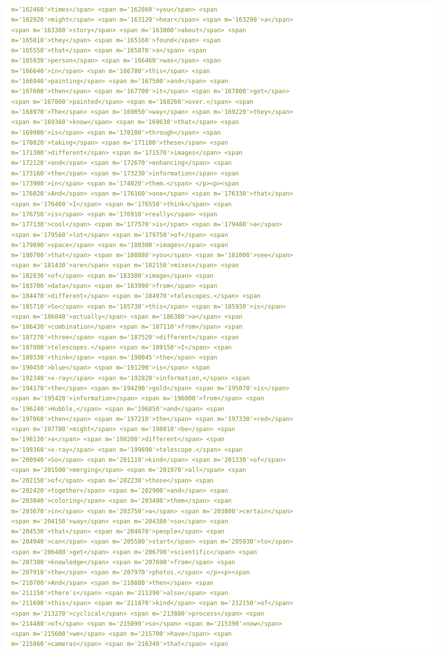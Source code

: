 ```yaml
  m='162460'>times</span> <span m='162860'>you</span> <span
  m='162920'>might</span> <span m='163120'>hear</span> <span m='163290'>a</span>
  <span m='163360'>story</span> <span m='163800'>about</span> <span
  m='165010'>they</span> <span m='165160'>found</span> <span
  m='165550'>that</span> <span m='165870'>a</span> <span
  m='165930'>person</span> <span m='166460'>was</span> <span
  m='166640'>in</span> <span m='166780'>this</span> <span
  m='166940'>painting</span> <span m='167500'>and</span> <span
  m='167600'>then</span> <span m='167700'>it</span> <span m='167800'>got</span>
  <span m='167860'>painted</span> <span m='168260'>over.</span> <span
  m='168970'>The</span> <span m='169050'>way</span> <span m='169220'>they</span>
  <span m='169360'>know</span> <span m='169630'>that</span> <span
  m='169900'>is</span> <span m='170100'>through</span> <span
  m='170820'>taking</span> <span m='171180'>these</span> <span
  m='171300'>different</span> <span m='171570'>images</span> <span
  m='172120'>and</span> <span m='172670'>enhancing</span> <span
  m='173160'>the</span> <span m='173230'>information</span> <span
  m='173900'>in</span> <span m='174020'>them.</span> </p><p><span
  m='176020'>And</span> <span m='176160'>one</span> <span m='176330'>that</span>
  <span m='176460'>I</span> <span m='176550'>think</span> <span
  m='176750'>is</span> <span m='176910'>really</span> <span
  m='177130'>cool</span> <span m='177570'>is</span> <span m='179480'>a</span>
  <span m='179560'>lot</span> <span m='179750'>of</span> <span
  m='179890'>space</span> <span m='180300'>images</span> <span
  m='180700'>that</span> <span m='180880'>you</span> <span m='181000'>see</span>
  <span m='181430'>are</span> <span m='182150'>mixes</span> <span
  m='182830'>of</span> <span m='183300'>image</span> <span
  m='183700'>data</span> <span m='183990'>from</span> <span
  m='184470'>different</span> <span m='184970'>telescopes.</span> <span
  m='185710'>So</span> <span m='185730'>this</span> <span m='185930'>is</span>
  <span m='186040'>actually</span> <span m='186380'>a</span> <span
  m='186430'>combination</span> <span m='187110'>from</span> <span
  m='187270'>three</span> <span m='187520'>different</span> <span
  m='187800'>telescopes.</span> <span m='189150'>I</span> <span
  m='189330'>think</span> <span m='190045'>the</span> <span
  m='190450'>blue</span> <span m='191290'>is</span> <span
  m='192340'>x-ray</span> <span m='192820'>information,</span> <span
  m='194170'>the</span> <span m='194290'>gold</span> <span m='195070'>is</span>
  <span m='195420'>information</span> <span m='196000'>from</span> <span
  m='196240'>Hubble,</span> <span m='196850'>and</span> <span
  m='197060'>then</span> <span m='197210'>the</span> <span m='197330'>red</span>
  <span m='197780'>might</span> <span m='198010'>be</span> <span
  m='198130'>a</span> <span m='198200'>different</span> <span
  m='199360'>x-ray</span> <span m='199890'>telescope.</span> <span
  m='200940'>So</span> <span m='201110'>kind</span> <span m='201330'>of</span>
  <span m='201500'>merging</span> <span m='201970'>all</span> <span
  m='202150'>of</span> <span m='202230'>those</span> <span
  m='202420'>together</span> <span m='202900'>and</span> <span
  m='203040'>coloring</span> <span m='203480'>them</span> <span
  m='203670'>in</span> <span m='203750'>a</span> <span m='203800'>certain</span>
  <span m='204150'>way</span> <span m='204380'>so</span> <span
  m='204530'>that</span> <span m='204670'>people</span> <span
  m='204940'>can</span> <span m='205580'>start</span> <span m='205930'>to</span>
  <span m='206400'>get</span> <span m='206790'>scientific</span> <span
  m='207300'>knowledge</span> <span m='207690'>from</span> <span
  m='207910'>the</span> <span m='207970'>photos.</span> </p><p><span
  m='210700'>And</span> <span m='210880'>then</span> <span
  m='211150'>there's</span> <span m='211390'>also</span> <span
  m='211690'>this</span> <span m='211870'>kind</span> <span m='212150'>of</span>
  <span m='213270'>cyclical</span> <span m='213880'>process</span> <span
  m='214480'>of</span> <span m='215090'>so</span> <span m='215390'>now</span>
  <span m='215600'>we</span> <span m='215700'>have</span> <span
  m='215860'>cameras</span> <span m='216340'>that</span> <span
```